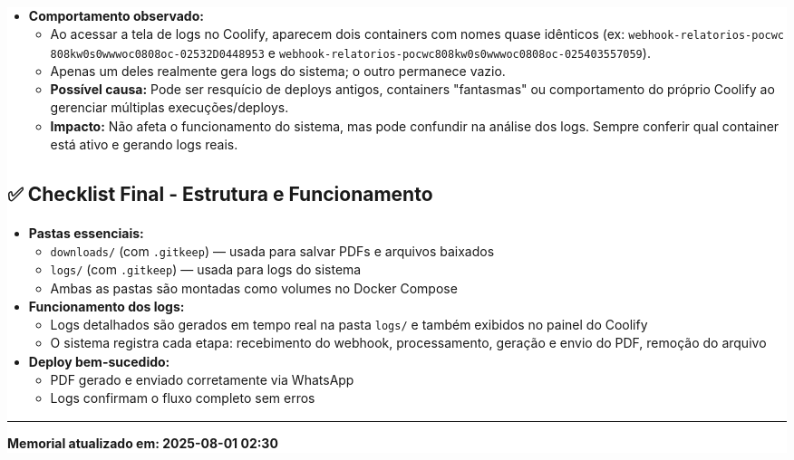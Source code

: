 - **Comportamento observado:**
  - Ao acessar a tela de logs no Coolify, aparecem dois containers com nomes quase idênticos (ex: `webhook-relatorios-pocwc808kw0s0wwwoc0808oc-02532D0448953` e `webhook-relatorios-pocwc808kw0s0wwwoc0808oc-025403557059`).
  - Apenas um deles realmente gera logs do sistema; o outro permanece vazio.
  - **Possível causa:** Pode ser resquício de deploys antigos, containers "fantasmas" ou comportamento do próprio Coolify ao gerenciar múltiplas execuções/deploys.
  - **Impacto:** Não afeta o funcionamento do sistema, mas pode confundir na análise dos logs. Sempre conferir qual container está ativo e gerando logs reais.

## ✅ Checklist Final - Estrutura e Funcionamento

- **Pastas essenciais:**
  - `downloads/` (com `.gitkeep`) — usada para salvar PDFs e arquivos baixados
  - `logs/` (com `.gitkeep`) — usada para logs do sistema
  - Ambas as pastas são montadas como volumes no Docker Compose
- **Funcionamento dos logs:**
  - Logs detalhados são gerados em tempo real na pasta `logs/` e também exibidos no painel do Coolify
  - O sistema registra cada etapa: recebimento do webhook, processamento, geração e envio do PDF, remoção do arquivo
- **Deploy bem-sucedido:**
  - PDF gerado e enviado corretamente via WhatsApp
  - Logs confirmam o fluxo completo sem erros

---

**Memorial atualizado em: 2025-08-01 02:30** 
